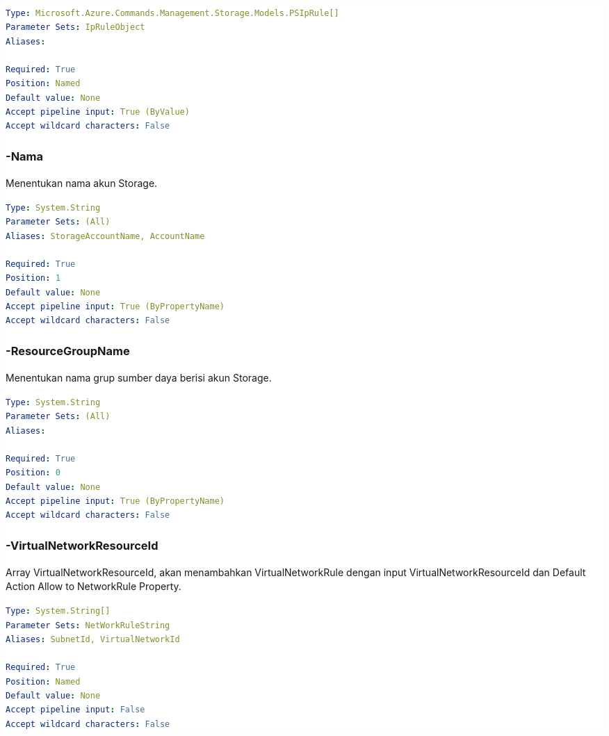 ```yaml
Type: Microsoft.Azure.Commands.Management.Storage.Models.PSIpRule[]
Parameter Sets: IpRuleObject
Aliases:

Required: True
Position: Named
Default value: None
Accept pipeline input: True (ByValue)
Accept wildcard characters: False
```

### -Nama
Menentukan nama akun Storage.

```yaml
Type: System.String
Parameter Sets: (All)
Aliases: StorageAccountName, AccountName

Required: True
Position: 1
Default value: None
Accept pipeline input: True (ByPropertyName)
Accept wildcard characters: False
```

### -ResourceGroupName
Menentukan nama grup sumber daya berisi akun Storage.

```yaml
Type: System.String
Parameter Sets: (All)
Aliases:

Required: True
Position: 0
Default value: None
Accept pipeline input: True (ByPropertyName)
Accept wildcard characters: False
```

### -VirtualNetworkResourceId
Array VirtualNetworkResourceId, akan menambahkan VirtualNetworkRule dengan input VirtualNetworkResourceId dan Default Action Allow to NetworkRule Property.

```yaml
Type: System.String[]
Parameter Sets: NetWorkRuleString
Aliases: SubnetId, VirtualNetworkId

Required: True
Position: Named
Default value: None
Accept pipeline input: False
Accept wildcard characters: False
```
